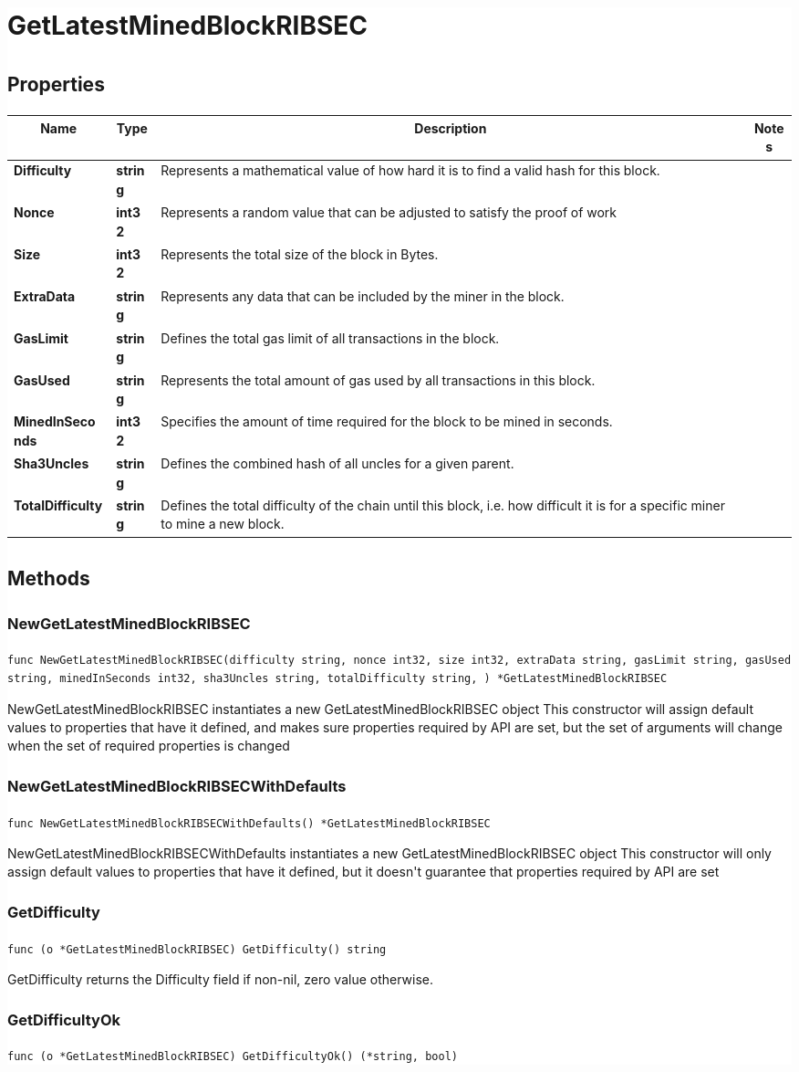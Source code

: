# GetLatestMinedBlockRIBSEC

## Properties

Name | Type | Description | Notes
------------ | ------------- | ------------- | -------------
**Difficulty** | **string** | Represents a mathematical value of how hard it is to find a valid hash for this block. | 
**Nonce** | **int32** | Represents a random value that can be adjusted to satisfy the proof of work | 
**Size** | **int32** | Represents the total size of the block in Bytes. | 
**ExtraData** | **string** | Represents any data that can be included by the miner in the block. | 
**GasLimit** | **string** | Defines the total gas limit of all transactions in the block. | 
**GasUsed** | **string** | Represents the total amount of gas used by all transactions in this block. | 
**MinedInSeconds** | **int32** | Specifies the amount of time required for the block to be mined in seconds. | 
**Sha3Uncles** | **string** | Defines the combined hash of all uncles for a given parent. | 
**TotalDifficulty** | **string** | Defines the total difficulty of the chain until this block, i.e. how difficult it is for a specific miner to mine a new block. | 

## Methods

### NewGetLatestMinedBlockRIBSEC

`func NewGetLatestMinedBlockRIBSEC(difficulty string, nonce int32, size int32, extraData string, gasLimit string, gasUsed string, minedInSeconds int32, sha3Uncles string, totalDifficulty string, ) *GetLatestMinedBlockRIBSEC`

NewGetLatestMinedBlockRIBSEC instantiates a new GetLatestMinedBlockRIBSEC object
This constructor will assign default values to properties that have it defined,
and makes sure properties required by API are set, but the set of arguments
will change when the set of required properties is changed

### NewGetLatestMinedBlockRIBSECWithDefaults

`func NewGetLatestMinedBlockRIBSECWithDefaults() *GetLatestMinedBlockRIBSEC`

NewGetLatestMinedBlockRIBSECWithDefaults instantiates a new GetLatestMinedBlockRIBSEC object
This constructor will only assign default values to properties that have it defined,
but it doesn't guarantee that properties required by API are set

### GetDifficulty

`func (o *GetLatestMinedBlockRIBSEC) GetDifficulty() string`

GetDifficulty returns the Difficulty field if non-nil, zero value otherwise.

### GetDifficultyOk

`func (o *GetLatestMinedBlockRIBSEC) GetDifficultyOk() (*string, bool)`
